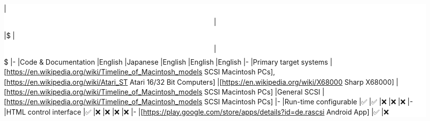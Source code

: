 |$$
|$$
|$
|$$
|$$$
|-
|Code & Documentation
|English
|Japanese
|English
|English
|English
|-
|Primary target systems
|[https://en.wikipedia.org/wiki/Timeline_of_Macintosh_models SCSI Macintosh PCs],<br />
[https://en.wikipedia.org/wiki/Atari_ST Atari 16/32 Bit Computers]
|[https://en.wikipedia.org/wiki/X68000 Sharp X68000]
|[https://en.wikipedia.org/wiki/Timeline_of_Macintosh_models SCSI Macintosh PCs]
|General SCSI
|[https://en.wikipedia.org/wiki/Timeline_of_Macintosh_models SCSI Macintosh PCs]
|-
|Run-time configurable
|✅
|✅
|❌
|❌
|❌
|-
|HTML control interface
|✅
|❌
|❌
|❌
|❌
|-
|[https://play.google.com/store/apps/details?id=de.rascsi Android App]
|✅
|❌